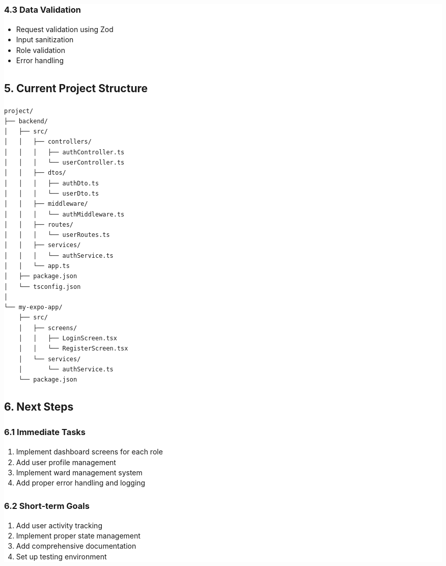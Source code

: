 ### 4.3 Data Validation
- Request validation using Zod
- Input sanitization
- Role validation
- Error handling

## 5. Current Project Structure

```
project/
├── backend/
│   ├── src/
│   │   ├── controllers/
│   │   │   ├── authController.ts
│   │   │   └── userController.ts
│   │   ├── dtos/
│   │   │   ├── authDto.ts
│   │   │   └── userDto.ts
│   │   ├── middleware/
│   │   │   └── authMiddleware.ts
│   │   ├── routes/
│   │   │   └── userRoutes.ts
│   │   ├── services/
│   │   │   └── authService.ts
│   │   └── app.ts
│   ├── package.json
│   └── tsconfig.json
│
└── my-expo-app/
    ├── src/
    │   ├── screens/
    │   │   ├── LoginScreen.tsx
    │   │   └── RegisterScreen.tsx
    │   └── services/
    │       └── authService.ts
    └── package.json
```

## 6. Next Steps

### 6.1 Immediate Tasks
1. Implement dashboard screens for each role
2. Add user profile management
3. Implement ward management system
4. Add proper error handling and logging

### 6.2 Short-term Goals
1. Add user activity tracking
2. Implement proper state management
3. Add comprehensive documentation
4. Set up testing environment
